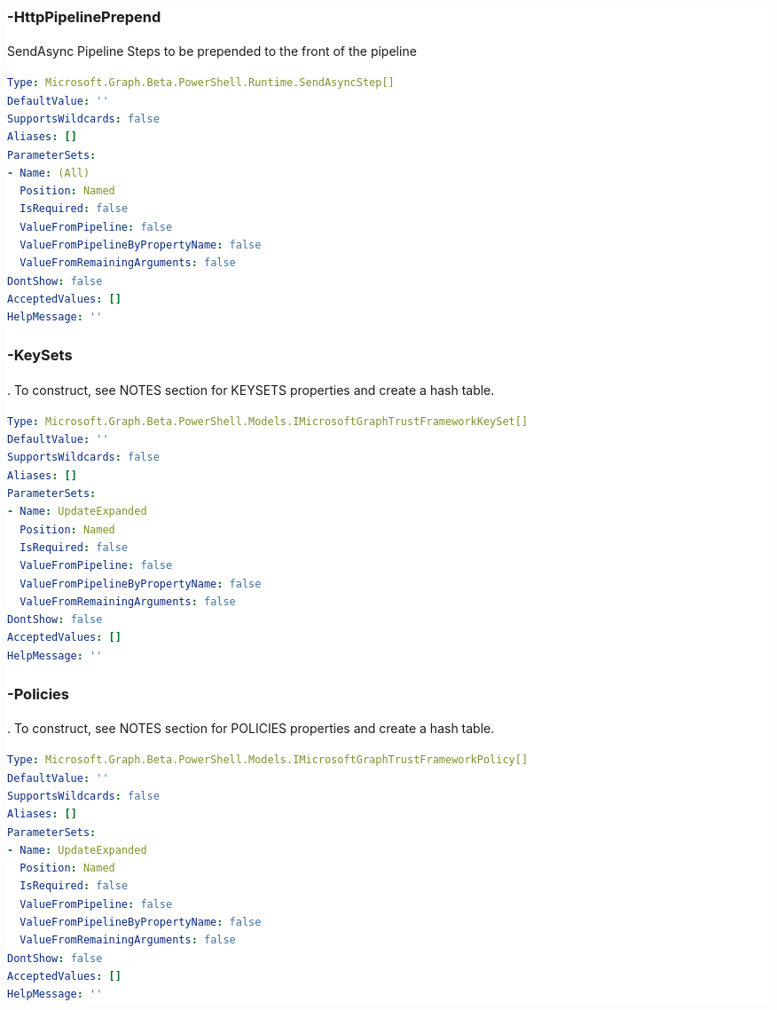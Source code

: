 ### -HttpPipelinePrepend

SendAsync Pipeline Steps to be prepended to the front of the pipeline

```yaml
Type: Microsoft.Graph.Beta.PowerShell.Runtime.SendAsyncStep[]
DefaultValue: ''
SupportsWildcards: false
Aliases: []
ParameterSets:
- Name: (All)
  Position: Named
  IsRequired: false
  ValueFromPipeline: false
  ValueFromPipelineByPropertyName: false
  ValueFromRemainingArguments: false
DontShow: false
AcceptedValues: []
HelpMessage: ''
```

### -KeySets

.
To construct, see NOTES section for KEYSETS properties and create a hash table.

```yaml
Type: Microsoft.Graph.Beta.PowerShell.Models.IMicrosoftGraphTrustFrameworkKeySet[]
DefaultValue: ''
SupportsWildcards: false
Aliases: []
ParameterSets:
- Name: UpdateExpanded
  Position: Named
  IsRequired: false
  ValueFromPipeline: false
  ValueFromPipelineByPropertyName: false
  ValueFromRemainingArguments: false
DontShow: false
AcceptedValues: []
HelpMessage: ''
```

### -Policies

.
To construct, see NOTES section for POLICIES properties and create a hash table.

```yaml
Type: Microsoft.Graph.Beta.PowerShell.Models.IMicrosoftGraphTrustFrameworkPolicy[]
DefaultValue: ''
SupportsWildcards: false
Aliases: []
ParameterSets:
- Name: UpdateExpanded
  Position: Named
  IsRequired: false
  ValueFromPipeline: false
  ValueFromPipelineByPropertyName: false
  ValueFromRemainingArguments: false
DontShow: false
AcceptedValues: []
HelpMessage: ''
```
